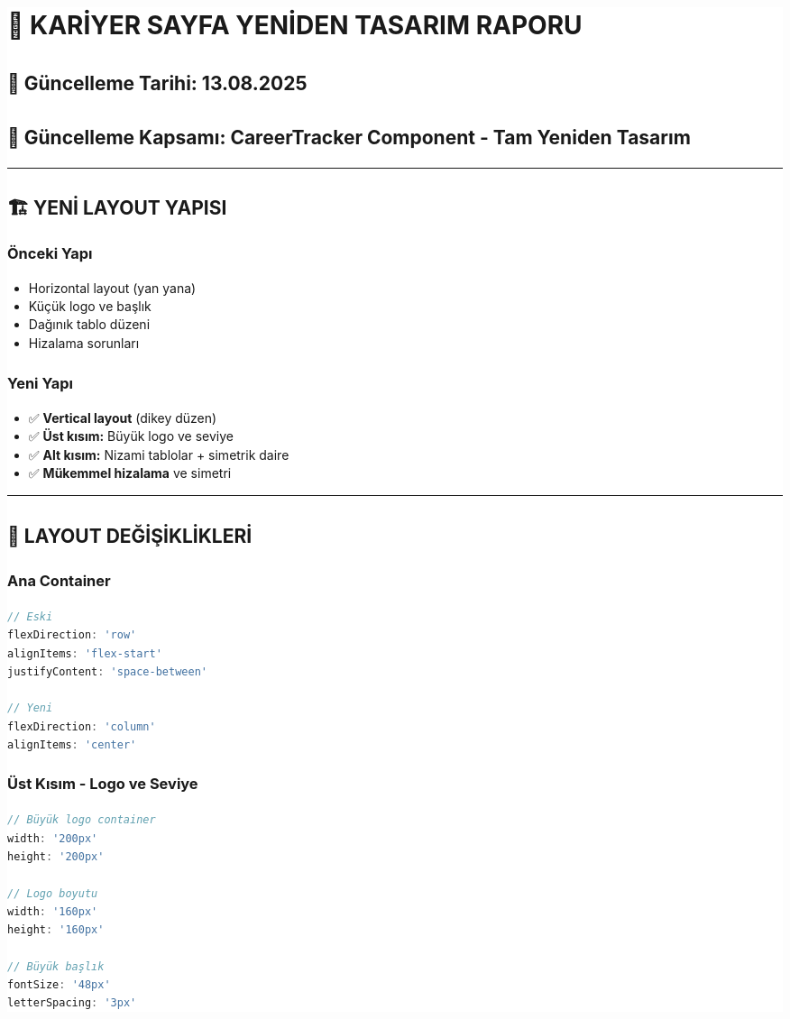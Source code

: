 # 🎨 KARİYER SAYFA YENİDEN TASARIM RAPORU

## 📅 Güncelleme Tarihi: 13.08.2025
## 🎯 Güncelleme Kapsamı: CareerTracker Component - Tam Yeniden Tasarım

---

## 🏗️ **YENİ LAYOUT YAPISI**

### **Önceki Yapı**
- Horizontal layout (yan yana)
- Küçük logo ve başlık
- Dağınık tablo düzeni
- Hizalama sorunları

### **Yeni Yapı**
- ✅ **Vertical layout** (dikey düzen)
- ✅ **Üst kısım:** Büyük logo ve seviye
- ✅ **Alt kısım:** Nizami tablolar + simetrik daire
- ✅ **Mükemmel hizalama** ve simetri

---

## 📐 **LAYOUT DEĞİŞİKLİKLERİ**

### **Ana Container**
```javascript
// Eski
flexDirection: 'row'
alignItems: 'flex-start'
justifyContent: 'space-between'

// Yeni
flexDirection: 'column'
alignItems: 'center'
```

### **Üst Kısım - Logo ve Seviye**
```javascript
// Büyük logo container
width: '200px'
height: '200px'

// Logo boyutu
width: '160px'
height: '160px'

// Büyük başlık
fontSize: '48px'
letterSpacing: '3px'
```
